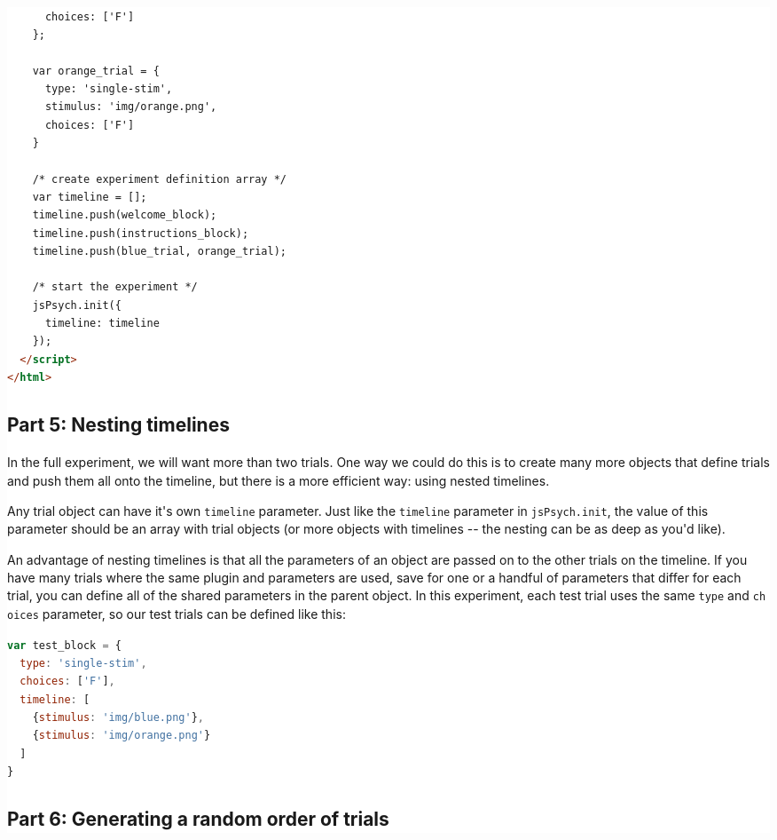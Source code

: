 ```html
      choices: ['F']
    };

    var orange_trial = {
      type: 'single-stim',
      stimulus: 'img/orange.png',
      choices: ['F']
    }

    /* create experiment definition array */
    var timeline = [];
    timeline.push(welcome_block);
    timeline.push(instructions_block);
    timeline.push(blue_trial, orange_trial);

    /* start the experiment */
    jsPsych.init({
      timeline: timeline
    });
  </script>
</html>
```

## Part 5: Nesting timelines

In the full experiment, we will want more than two trials. One way we could do this is to create many more objects that define trials and push them all onto the timeline, but there is a more efficient way: using nested timelines.

Any trial object can have it's own `timeline` parameter. Just like the `timeline` parameter in `jsPsych.init`, the value of this parameter should be an array with trial objects (or more objects with timelines -- the nesting can be as deep as you'd like).

An advantage of nesting timelines is that all the parameters of an object are passed on to the other trials on the timeline. If you have many trials where the same plugin and parameters are used, save for one or a handful of parameters that differ for each trial, you can define all of the shared parameters in the parent object. In this experiment, each test trial uses the same `type` and `choices` parameter, so our test trials can be defined like this:

```javascript
var test_block = {
  type: 'single-stim',
  choices: ['F'],
  timeline: [
    {stimulus: 'img/blue.png'},
    {stimulus: 'img/orange.png'}
  ]
}
```

## Part 6: Generating a random order of trials
